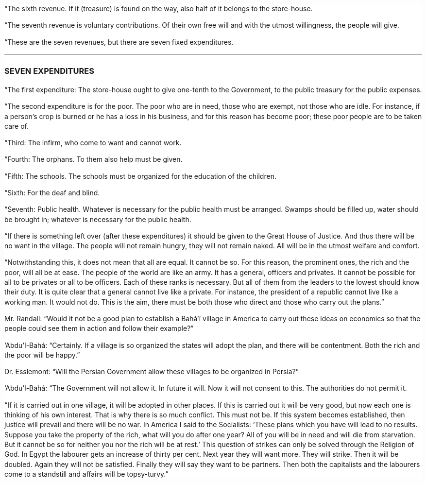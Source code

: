 “The sixth revenue. If it (treasure) is found on the way, also half of it belongs to the store-house.   

“The seventh revenue is voluntary contributions. Of their own free will and with the utmost willingness, the people will give.   

“These are the seven revenues, but there are seven fixed expenditures.   

------

###  SEVEN EXPENDITURES 

“The first expenditure: The store-house ought to give one-tenth to the Government, to the public treasury for the public expenses.   

“The second expenditure is for the poor. The poor who are in need, those who are exempt, not those who are idle. For instance, if a person’s crop is burned or he has a loss in his business, and for this reason has become poor; these poor people are to be taken care of.   

“Third: The infirm, who come to want and cannot work.   

“Fourth: The orphans. To them also help must be given.   

“Fifth: The schools. The schools must be organized for the education of the children.   

“Sixth: For the deaf and blind.   

“Seventh: Public health. Whatever is necessary for the public health must be arranged. Swamps should be filled up, water should be brought in; whatever is necessary for the public health.   

“If there is something left over (after these expenditures) it should be given to the Great House of Justice. And thus there will be no want in the village. The people will not remain hungry, they will not remain naked. All will be in the utmost welfare and comfort.   

“Notwithstanding this, it does not mean that all are equal. It cannot be so. For this reason, the prominent ones, the rich and the poor, will all be at ease. The people of the world are like an army. It has a general, officers and privates. It cannot be possible for all to be privates or all to be officers. Each of these ranks is necessary. But all of them from the leaders to the lowest should know their duty. It is quite clear that a general cannot live like a private. For instance, the president of a republic cannot live like a working man. It would not do. This is the aim, there must be both those who direct and those who carry out the plans.”   

Mr. Randall: “Would it not be a good plan to establish a Bahá’í village in America to carry out these ideas on economics so that the people could see them in action and follow their example?”   

‘Abdu’l-Bahá: “Certainly. If a village is so organized the states will adopt the plan, and there will be contentment. Both the rich and the poor will be happy.”   

Dr. Esslemont: “Will the Persian Government allow these villages to be organized in Persia?”   

‘Abdu’l-Bahá: “The Government will not allow it. In future it will. Now it will not consent to this. The authorities do not permit it.   

“If it is carried out in one village, it will be adopted in other places. If this is carried out it will be very good, but now each one is thinking of his own interest. That is why there is so much conflict. This must not be. If this system becomes established, then justice will prevail and there will be no war. In America I said to the Socialists: ‘These plans which you have will lead to no results. Suppose you take the property of the rich, what will you do after one year? All of you will be in need and will die from starvation. But it cannot be so for neither you nor the rich will be at rest.’ This question of strikes can only be solved through the Religion of God. In Egypt the labourer gets an increase of thirty per cent. Next year they will want more. They will strike. Then it will be doubled. Again they will not be satisfied. Finally they will say they want to be partners. Then both the capitalists and the labourers come to a standstill and affairs will be topsy-turvy.”   
